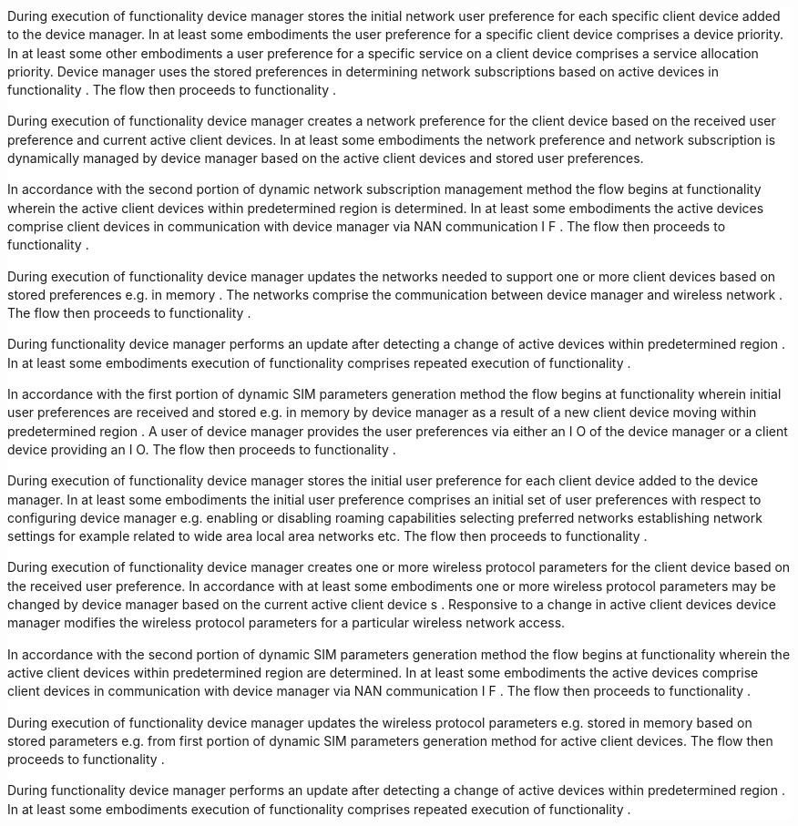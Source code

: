 During execution of functionality device manager stores the initial network user preference for each specific client device added to the device manager. In at least some embodiments the user preference for a specific client device comprises a device priority. In at least some other embodiments a user preference for a specific service on a client device comprises a service allocation priority. Device manager uses the stored preferences in determining network subscriptions based on active devices in functionality . The flow then proceeds to functionality .

During execution of functionality device manager creates a network preference for the client device based on the received user preference and current active client devices. In at least some embodiments the network preference and network subscription is dynamically managed by device manager based on the active client devices and stored user preferences.

In accordance with the second portion of dynamic network subscription management method the flow begins at functionality wherein the active client devices within predetermined region is determined. In at least some embodiments the active devices comprise client devices in communication with device manager via NAN communication I F . The flow then proceeds to functionality .

During execution of functionality device manager updates the networks needed to support one or more client devices based on stored preferences e.g. in memory . The networks comprise the communication between device manager and wireless network . The flow then proceeds to functionality .

During functionality device manager performs an update after detecting a change of active devices within predetermined region . In at least some embodiments execution of functionality comprises repeated execution of functionality .

In accordance with the first portion of dynamic SIM parameters generation method the flow begins at functionality wherein initial user preferences are received and stored e.g. in memory by device manager as a result of a new client device moving within predetermined region . A user of device manager provides the user preferences via either an I O of the device manager or a client device providing an I O. The flow then proceeds to functionality .

During execution of functionality device manager stores the initial user preference for each client device added to the device manager. In at least some embodiments the initial user preference comprises an initial set of user preferences with respect to configuring device manager e.g. enabling or disabling roaming capabilities selecting preferred networks establishing network settings for example related to wide area local area networks etc. The flow then proceeds to functionality .

During execution of functionality device manager creates one or more wireless protocol parameters for the client device based on the received user preference. In accordance with at least some embodiments one or more wireless protocol parameters may be changed by device manager based on the current active client device s . Responsive to a change in active client devices device manager modifies the wireless protocol parameters for a particular wireless network access.

In accordance with the second portion of dynamic SIM parameters generation method the flow begins at functionality wherein the active client devices within predetermined region are determined. In at least some embodiments the active devices comprise client devices in communication with device manager via NAN communication I F . The flow then proceeds to functionality .

During execution of functionality device manager updates the wireless protocol parameters e.g. stored in memory based on stored parameters e.g. from first portion of dynamic SIM parameters generation method for active client devices. The flow then proceeds to functionality .

During functionality device manager performs an update after detecting a change of active devices within predetermined region . In at least some embodiments execution of functionality comprises repeated execution of functionality .
